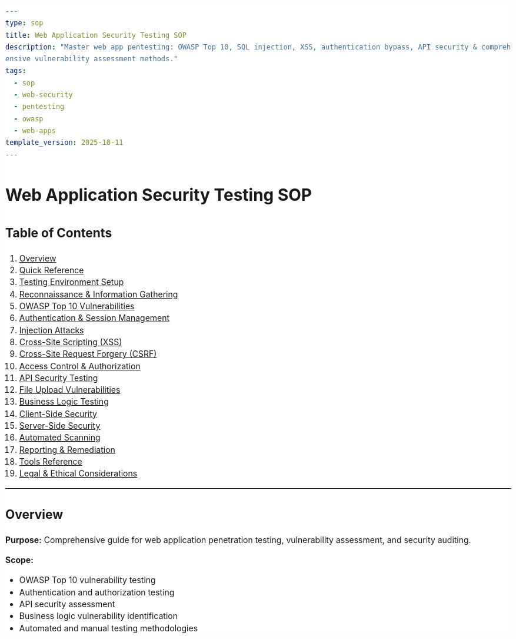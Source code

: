 ```yaml
---
type: sop
title: Web Application Security Testing SOP
description: "Master web app pentesting: OWASP Top 10, SQL injection, XSS, authentication bypass, API security & comprehensive vulnerability assessment methods."
tags:
  - sop
  - web-security
  - pentesting
  - owasp
  - web-apps
template_version: 2025-10-11
---
```


# Web Application Security Testing SOP

## Table of Contents

1. [Overview](#overview)
2. [Quick Reference](#quick-reference)
3. [Testing Environment Setup](#testing-environment-setup)
4. [Reconnaissance & Information Gathering](#reconnaissance--information-gathering)
5. [OWASP Top 10 Vulnerabilities](#owasp-top-10-vulnerabilities)
6. [Authentication & Session Management](#authentication--session-management)
7. [Injection Attacks](#injection-attacks)
8. [Cross-Site Scripting (XSS)](#cross-site-scripting-xss)
9. [Cross-Site Request Forgery (CSRF)](#cross-site-request-forgery-csrf)
10. [Access Control & Authorization](#access-control--authorization)
11. [API Security Testing](#api-security-testing)
12. [File Upload Vulnerabilities](#file-upload-vulnerabilities)
13. [Business Logic Testing](#business-logic-testing)
14. [Client-Side Security](#client-side-security)
15. [Server-Side Security](#server-side-security)
16. [Automated Scanning](#automated-scanning)
17. [Reporting & Remediation](#reporting--remediation)
18. [Tools Reference](#tools-reference)
19. [Legal & Ethical Considerations](#legal--ethical-considerations)

---

## Overview

**Purpose:** Comprehensive guide for web application penetration testing, vulnerability assessment, and security auditing.

**Scope:**
- OWASP Top 10 vulnerability testing
- Authentication and authorization testing
- API security assessment
- Business logic vulnerability identification
- Automated and manual testing methodologies
